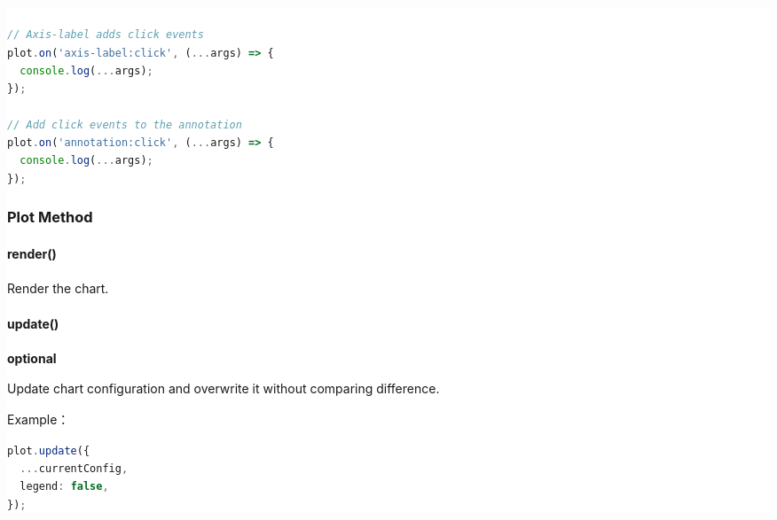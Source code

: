 ```ts

// Axis-label adds click events
plot.on('axis-label:click', (...args) => {
  console.log(...args);
});

// Add click events to the annotation
plot.on('annotation:click', (...args) => {
  console.log(...args);
});
```

### Plot Method

#### render()

Render the chart.

#### update()

<description>**optional** </description>

Update chart configuration and overwrite it without comparing difference.

Example：

```ts
plot.update({
  ...currentConfig,
  legend: false,
});
```



